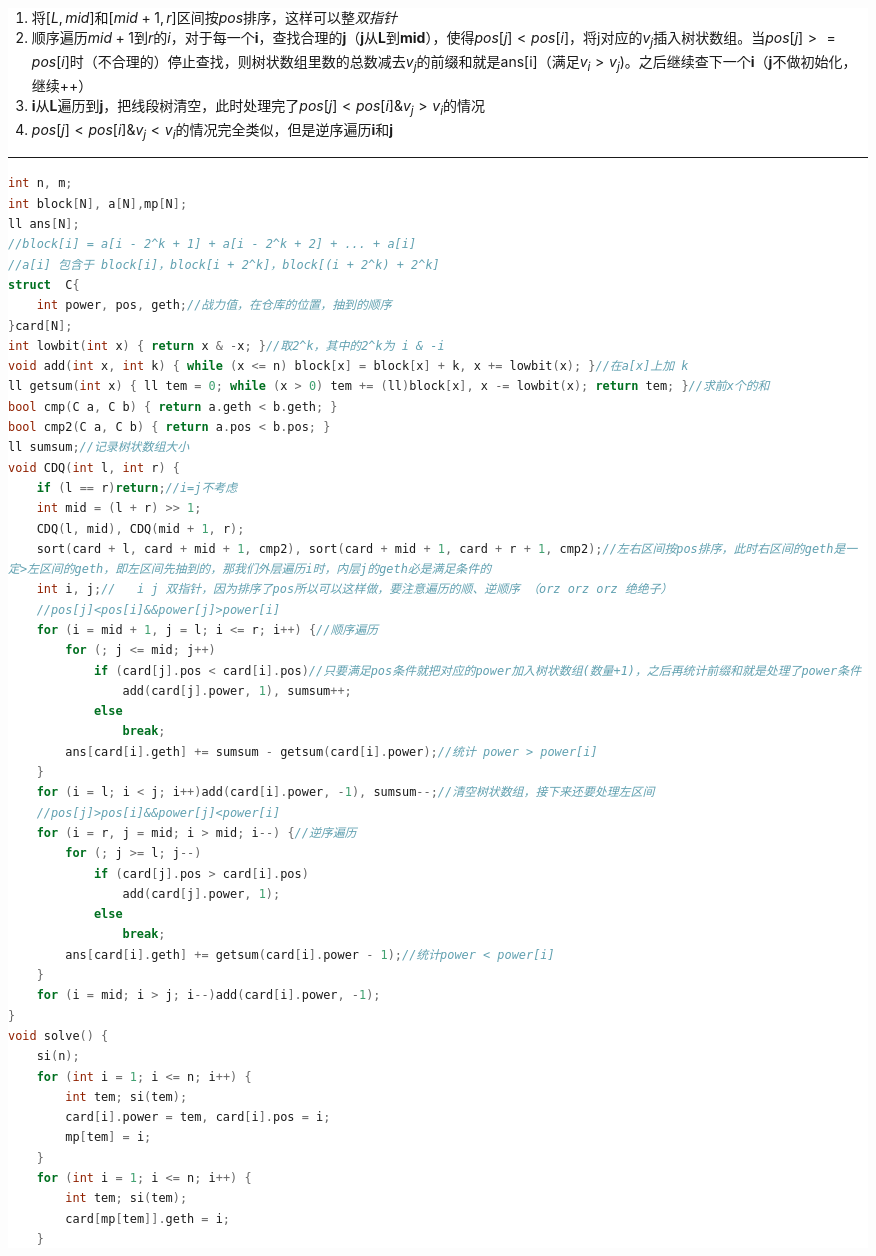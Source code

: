 1. 将$[L,mid]$和$[mid+1,r]$区间按$pos$排序，这样可以整*双指针*
2. 顺序遍历$mid+1$到$r$的$i$，对于每一个**i**，查找合理的**j**（**j**从**L**到**mid**），使得$pos[j]<pos[i]$，将j对应的$v_j$插入树状数组。当$pos[j]>=pos[i]$时（不合理的）停止查找，则树状数组里数的总数减去$v_j$的前缀和就是ans[i]（满足$v_i>v_j$)。之后继续查下一个**i**（**j**不做初始化，继续++）
3. **i**从**L**遍历到**j**，把线段树清空，此时处理完了$pos[j]<pos[i]\&v_j>v_i$的情况
4. $pos[j]<pos[i]\&v_j<v_i$的情况完全类似，但是逆序遍历**i**和**j**

***

```c++
int n, m;
int block[N], a[N],mp[N];
ll ans[N];
//block[i] = a[i - 2^k + 1] + a[i - 2^k + 2] + ... + a[i]
//a[i] 包含于 block[i]，block[i + 2^k]，block[(i + 2^k) + 2^k]
struct  C{
	int power, pos, geth;//战力值，在仓库的位置，抽到的顺序
}card[N];
int lowbit(int x) { return x & -x; }//取2^k，其中的2^k为 i & -i
void add(int x, int k) { while (x <= n) block[x] = block[x] + k, x += lowbit(x); }//在a[x]上加 k
ll getsum(int x) { ll tem = 0; while (x > 0) tem += (ll)block[x], x -= lowbit(x); return tem; }//求前x个的和
bool cmp(C a, C b) { return a.geth < b.geth; }
bool cmp2(C a, C b) { return a.pos < b.pos; }
ll sumsum;//记录树状数组大小
void CDQ(int l, int r) {
	if (l == r)return;//i=j不考虑
	int mid = (l + r) >> 1;
	CDQ(l, mid), CDQ(mid + 1, r);
	sort(card + l, card + mid + 1, cmp2), sort(card + mid + 1, card + r + 1, cmp2);//左右区间按pos排序，此时右区间的geth是一定>左区间的geth，即左区间先抽到的，那我们外层遍历i时，内层j的geth必是满足条件的
	int i, j;//   i j 双指针，因为排序了pos所以可以这样做，要注意遍历的顺、逆顺序 （orz orz orz 绝绝子）
	//pos[j]<pos[i]&&power[j]>power[i]
	for (i = mid + 1, j = l; i <= r; i++) {//顺序遍历
		for (; j <= mid; j++)
			if (card[j].pos < card[i].pos)//只要满足pos条件就把对应的power加入树状数组(数量+1)，之后再统计前缀和就是处理了power条件
				add(card[j].power, 1), sumsum++;
			else
				break;
		ans[card[i].geth] += sumsum - getsum(card[i].power);//统计 power > power[i] 
	}
	for (i = l; i < j; i++)add(card[i].power, -1), sumsum--;//清空树状数组，接下来还要处理左区间
	//pos[j]>pos[i]&&power[j]<power[i]
	for (i = r, j = mid; i > mid; i--) {//逆序遍历
		for (; j >= l; j--)
			if (card[j].pos > card[i].pos)
				add(card[j].power, 1);
			else
				break;
		ans[card[i].geth] += getsum(card[i].power - 1);//统计power < power[i]
	}
	for (i = mid; i > j; i--)add(card[i].power, -1);
}
void solve() {
	si(n);
	for (int i = 1; i <= n; i++) {
		int tem; si(tem);
		card[i].power = tem, card[i].pos = i;
		mp[tem] = i;
	}
	for (int i = 1; i <= n; i++) {
		int tem; si(tem);
		card[mp[tem]].geth = i;
	}
```